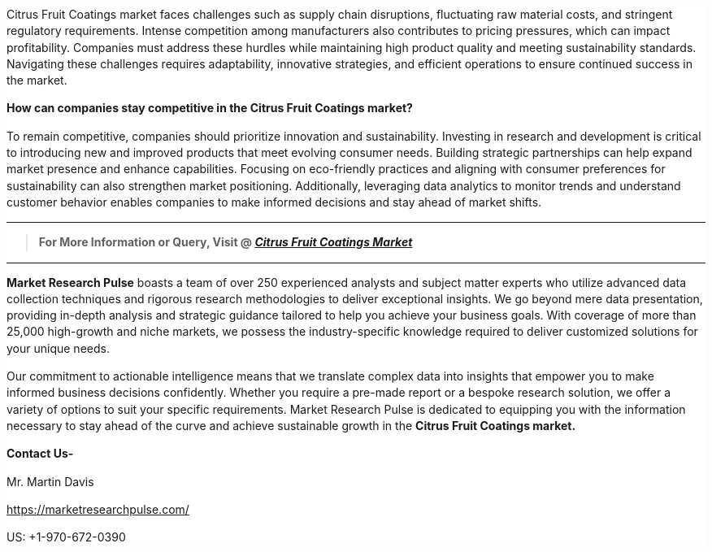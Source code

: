 Citrus Fruit Coatings market faces challenges such as supply chain disruptions, fluctuating raw material costs, and stringent regulatory requirements. Intense competition among manufacturers also contributes to pricing pressures, which can impact profitability. Companies must address these hurdles while maintaining high product quality and meeting sustainability standards. Navigating these challenges requires adaptability, innovative strategies, and efficient operations to ensure continued success in the market.</p><p><strong>How can companies stay competitive in the Citrus Fruit Coatings market?</strong></p><p>To remain competitive, companies should prioritize innovation and sustainability. Investing in research and development is critical to introducing new and improved products that meet evolving consumer needs. Building strategic partnerships can help expand market presence and enhance capabilities. Focusing on eco-friendly practices and aligning with consumer preferences for sustainability can also strengthen market positioning. Additionally, leveraging data analytics to monitor trends and understand customer behavior enables companies to make informed decisions and stay ahead of market shifts.</p><hr /><blockquote><p><strong>For More Information or Query, Visit @&nbsp;<em><a href="https://marketresearchpulse.com/report/32700/citrus-fruit-coatings-market?utm_source=Linkedin&utm_medium=029">Citrus Fruit Coatings Market</a></em></strong></p></blockquote><hr /><p><strong>Market Research Pulse</strong> boasts a team of over 250 experienced analysts and subject matter experts who utilize advanced data collection techniques and rigorous research methodologies to deliver exceptional insights. We go beyond mere data presentation, providing in-depth analysis and strategic guidance tailored to help you achieve your business goals. With coverage of more than 25,000 high-growth and niche markets, we possess the industry-specific knowledge required to deliver customized solutions for your unique needs.</p><p>Our commitment to actionable intelligence means that we translate complex data into insights that empower you to make informed business decisions confidently. Whether you require a pre-made report or a bespoke research solution, we offer a variety of options to suit your specific requirements. Market Research Pulse is dedicated to equipping you with the information necessary to stay ahead of the curve and achieve sustainable growth in the <strong>Citrus Fruit Coatings market.</strong></p><p><strong>Contact Us-</strong></p><p>Mr. Martin Davis</p><p>https://marketresearchpulse.com/</p><p>US: +1-970-672-0390</p>
